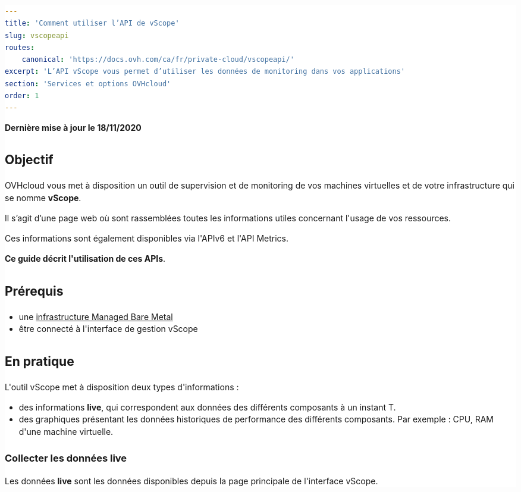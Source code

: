 ```yaml
---
title: 'Comment utiliser l’API de vScope'
slug: vscopeapi
routes:
    canonical: 'https://docs.ovh.com/ca/fr/private-cloud/vscopeapi/'
excerpt: 'L’API vScope vous permet d’utiliser les données de monitoring dans vos applications'
section: 'Services et options OVHcloud'
order: 1
---
```


**Dernière mise à jour le 18/11/2020**

## Objectif

OVHcloud vous met à disposition un outil de supervision et de monitoring de vos machines virtuelles et de votre infrastructure qui se nomme **vScope**.

Il s’agit d’une page web où sont rassemblées toutes les informations utiles concernant l'usage de vos ressources.

Ces informations sont également disponibles via l'APIv6 et l'API Metrics.

**Ce guide décrit l'utilisation de ces APIs**.

## Prérequis

- une [infrastructure Managed Bare Metal](https://www.ovhcloud.com/fr-ca/managed-bare-metal/)
- être connecté à l'interface de gestion vScope

## En pratique

L'outil vScope met à disposition deux types d'informations :

- des informations **live**, qui correspondent aux données des différents composants à un instant T.
- des graphiques présentant les données historiques de performance des différents composants. Par exemple : CPU, RAM d'une machine virtuelle.


### Collecter les données **live**

Les données **live**  sont les données disponibles depuis la page principale de l'interface vScope.
